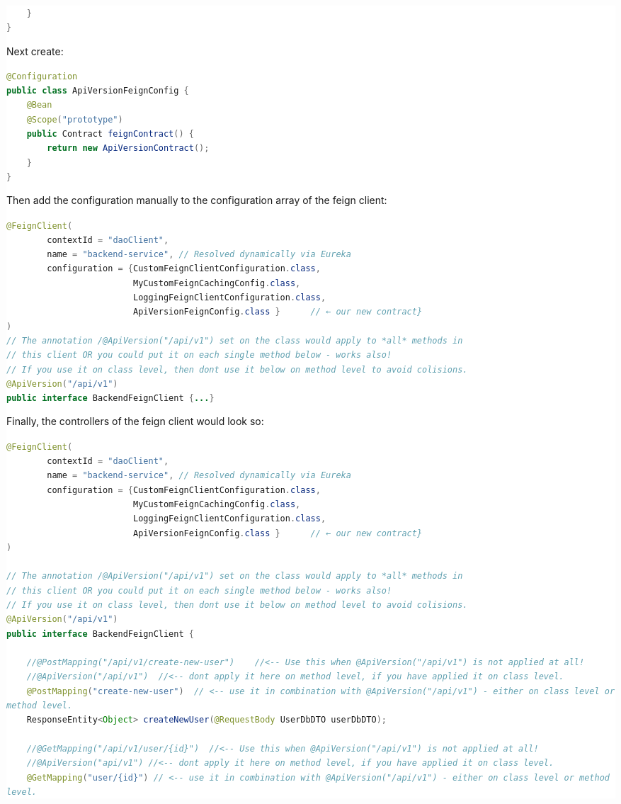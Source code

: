 ```java
    }
}
```

Next create:

```java
@Configuration
public class ApiVersionFeignConfig {
    @Bean
    @Scope("prototype")
    public Contract feignContract() {
        return new ApiVersionContract();
    }
}
```

Then add the configuration manually to the configuration array of the feign client:
```java
@FeignClient(
        contextId = "daoClient",
        name = "backend-service", // Resolved dynamically via Eureka
        configuration = {CustomFeignClientConfiguration.class,
                         MyCustomFeignCachingConfig.class,
                         LoggingFeignClientConfiguration.class,
                         ApiVersionFeignConfig.class }      // ← our new contract}
)
// The annotation /@ApiVersion("/api/v1") set on the class would apply to *all* methods in
// this client OR you could put it on each single method below - works also!
// If you use it on class level, then dont use it below on method level to avoid colisions.
@ApiVersion("/api/v1")
public interface BackendFeignClient {...}
```

Finally, the controllers of the feign client would look so:

```java
@FeignClient(
        contextId = "daoClient",
        name = "backend-service", // Resolved dynamically via Eureka
        configuration = {CustomFeignClientConfiguration.class,
                         MyCustomFeignCachingConfig.class,
                         LoggingFeignClientConfiguration.class,
                         ApiVersionFeignConfig.class }      // ← our new contract}
)

// The annotation /@ApiVersion("/api/v1") set on the class would apply to *all* methods in
// this client OR you could put it on each single method below - works also!
// If you use it on class level, then dont use it below on method level to avoid colisions.
@ApiVersion("/api/v1")
public interface BackendFeignClient {

    //@PostMapping("/api/v1/create-new-user")    //<-- Use this when @ApiVersion("/api/v1") is not applied at all!
    //@ApiVersion("/api/v1")  //<-- dont apply it here on method level, if you have applied it on class level.
    @PostMapping("create-new-user")  // <-- use it in combination with @ApiVersion("/api/v1") - either on class level or method level.
    ResponseEntity<Object> createNewUser(@RequestBody UserDbDTO userDbDTO);

    //@GetMapping("/api/v1/user/{id}")  //<-- Use this when @ApiVersion("/api/v1") is not applied at all!
    //@ApiVersion("api/v1") //<-- dont apply it here on method level, if you have applied it on class level.
    @GetMapping("user/{id}") // <-- use it in combination with @ApiVersion("/api/v1") - either on class level or method level.
```